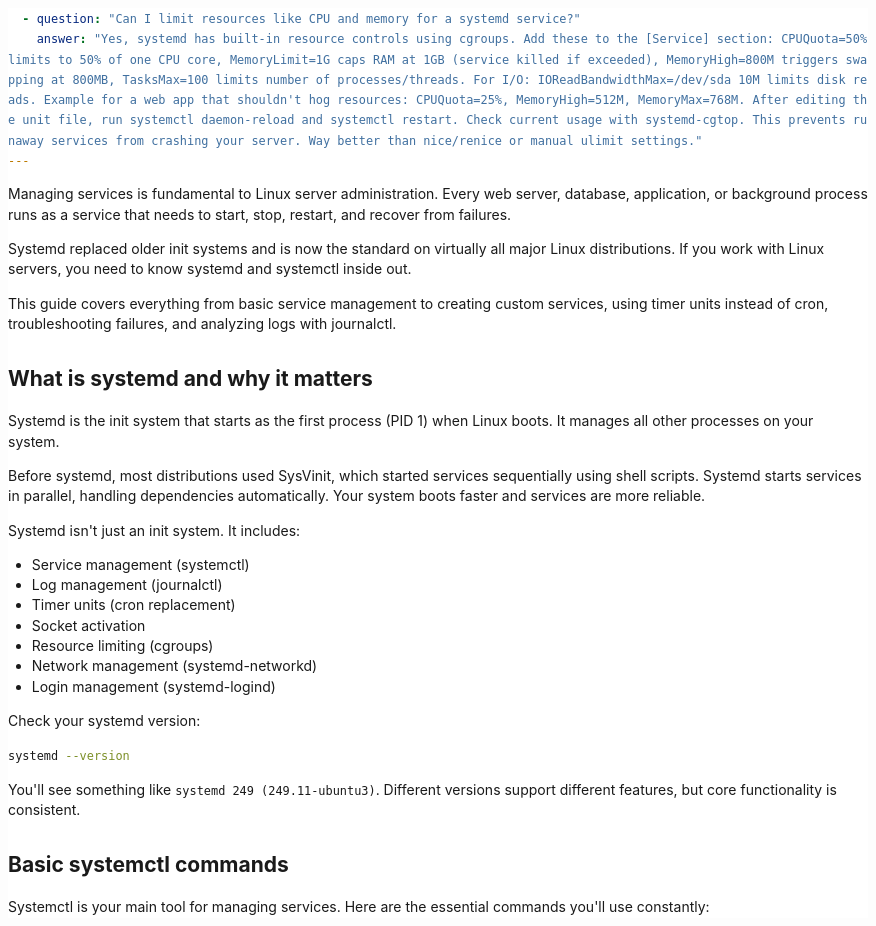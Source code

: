 ```yaml
  - question: "Can I limit resources like CPU and memory for a systemd service?"
    answer: "Yes, systemd has built-in resource controls using cgroups. Add these to the [Service] section: CPUQuota=50% limits to 50% of one CPU core, MemoryLimit=1G caps RAM at 1GB (service killed if exceeded), MemoryHigh=800M triggers swapping at 800MB, TasksMax=100 limits number of processes/threads. For I/O: IOReadBandwidthMax=/dev/sda 10M limits disk reads. Example for a web app that shouldn't hog resources: CPUQuota=25%, MemoryHigh=512M, MemoryMax=768M. After editing the unit file, run systemctl daemon-reload and systemctl restart. Check current usage with systemd-cgtop. This prevents runaway services from crashing your server. Way better than nice/renice or manual ulimit settings."
---
```


Managing services is fundamental to Linux server administration. Every web server, database, application, or background process runs as a service that needs to start, stop, restart, and recover from failures.

Systemd replaced older init systems and is now the standard on virtually all major Linux distributions. If you work with Linux servers, you need to know systemd and systemctl inside out.

This guide covers everything from basic service management to creating custom services, using timer units instead of cron, troubleshooting failures, and analyzing logs with journalctl.



## What is systemd and why it matters

Systemd is the init system that starts as the first process (PID 1) when Linux boots. It manages all other processes on your system.

Before systemd, most distributions used SysVinit, which started services sequentially using shell scripts. Systemd starts services in parallel, handling dependencies automatically. Your system boots faster and services are more reliable.

Systemd isn't just an init system. It includes:
- Service management (systemctl)
- Log management (journalctl)
- Timer units (cron replacement)
- Socket activation
- Resource limiting (cgroups)
- Network management (systemd-networkd)
- Login management (systemd-logind)

Check your systemd version:

```bash
systemd --version
```

You'll see something like `systemd 249 (249.11-ubuntu3)`. Different versions support different features, but core functionality is consistent.

## Basic systemctl commands

Systemctl is your main tool for managing services. Here are the essential commands you'll use constantly:
